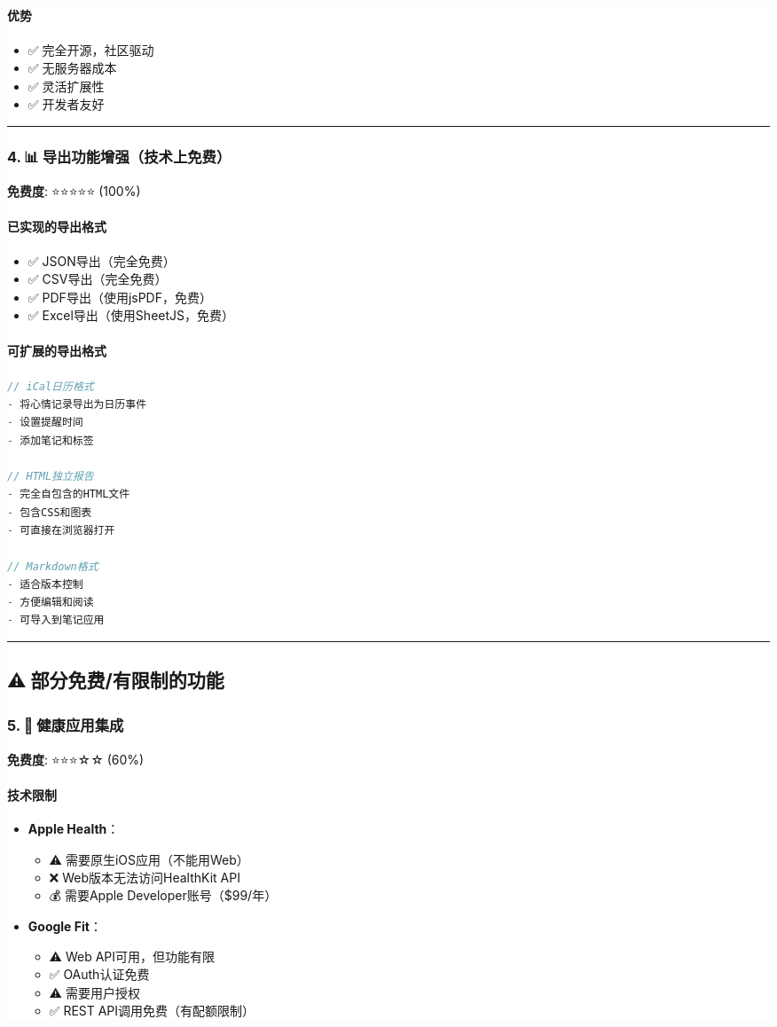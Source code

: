 #### 优势
- ✅ 完全开源，社区驱动
- ✅ 无服务器成本
- ✅ 灵活扩展性
- ✅ 开发者友好

---

### 4. 📊 **导出功能增强（技术上免费）**
**免费度**: ⭐⭐⭐⭐⭐ (100%)

#### 已实现的导出格式
- ✅ JSON导出（完全免费）
- ✅ CSV导出（完全免费）
- ✅ PDF导出（使用jsPDF，免费）
- ✅ Excel导出（使用SheetJS，免费）

#### 可扩展的导出格式
```javascript
// iCal日历格式
- 将心情记录导出为日历事件
- 设置提醒时间
- 添加笔记和标签

// HTML独立报告
- 完全自包含的HTML文件
- 包含CSS和图表
- 可直接在浏览器打开

// Markdown格式
- 适合版本控制
- 方便编辑和阅读
- 可导入到笔记应用
```

---

## ⚠️ 部分免费/有限制的功能

### 5. 📱 **健康应用集成**
**免费度**: ⭐⭐⭐☆☆ (60%)

#### 技术限制
- **Apple Health**：
  - ⚠️ 需要原生iOS应用（不能用Web）
  - ❌ Web版本无法访问HealthKit API
  - 💰 需要Apple Developer账号（$99/年）

- **Google Fit**：
  - ⚠️ Web API可用，但功能有限
  - ✅ OAuth认证免费
  - ⚠️ 需要用户授权
  - ✅ REST API调用免费（有配额限制）
